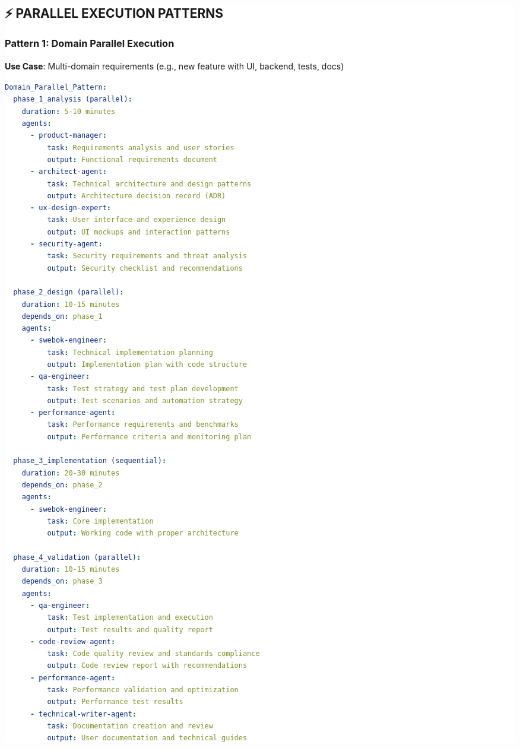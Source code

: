 
## ⚡ PARALLEL EXECUTION PATTERNS

### Pattern 1: Domain Parallel Execution

**Use Case**: Multi-domain requirements (e.g., new feature with UI, backend, tests, docs)

```yaml
Domain_Parallel_Pattern:
  phase_1_analysis (parallel):
    duration: 5-10 minutes
    agents:
      - product-manager: 
          task: Requirements analysis and user stories
          output: Functional requirements document
      - architect-agent:
          task: Technical architecture and design patterns
          output: Architecture decision record (ADR)
      - ux-design-expert:
          task: User interface and experience design
          output: UI mockups and interaction patterns
      - security-agent:
          task: Security requirements and threat analysis
          output: Security checklist and recommendations
          
  phase_2_design (parallel):
    duration: 10-15 minutes
    depends_on: phase_1
    agents:
      - swebok-engineer:
          task: Technical implementation planning
          output: Implementation plan with code structure
      - qa-engineer:
          task: Test strategy and test plan development
          output: Test scenarios and automation strategy
      - performance-agent:
          task: Performance requirements and benchmarks
          output: Performance criteria and monitoring plan
          
  phase_3_implementation (sequential):
    duration: 20-30 minutes
    depends_on: phase_2
    agents:
      - swebok-engineer:
          task: Core implementation
          output: Working code with proper architecture
          
  phase_4_validation (parallel):
    duration: 10-15 minutes
    depends_on: phase_3
    agents:
      - qa-engineer:
          task: Test implementation and execution
          output: Test results and quality report
      - code-review-agent:
          task: Code quality review and standards compliance
          output: Code review report with recommendations
      - performance-agent:
          task: Performance validation and optimization
          output: Performance test results
      - technical-writer-agent:
          task: Documentation creation and review
          output: User documentation and technical guides
```